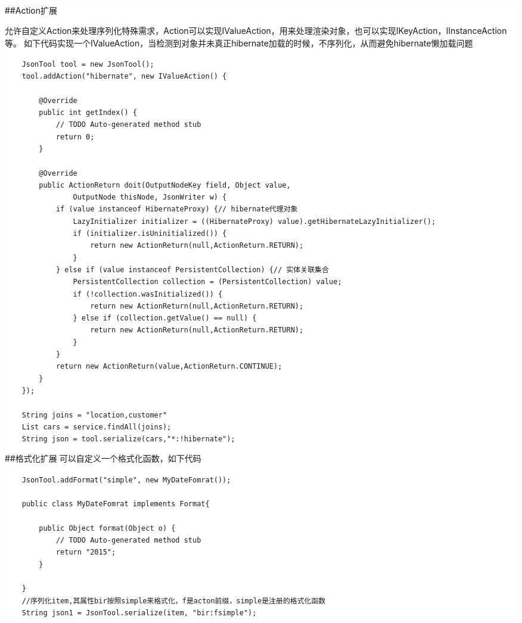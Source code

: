 ##Action扩展

允许自定义Action来处理序列化特殊需求，Action可以实现IValueAction，用来处理渲染对象，也可以实现IKeyAction，IInstanceAction等。
如下代码实现一个IValueAction，当检测到对象并未真正hibernate加载的时候，不序列化，从而避免hibernate懒加载问题

		
		JsonTool tool = new JsonTool();	
		tool.addAction("hibernate", new IValueAction() {
			
			@Override
			public int getIndex() {
				// TODO Auto-generated method stub
				return 0;
			}
			
			@Override
			public ActionReturn doit(OutputNodeKey field, Object value,
					OutputNode thisNode, JsonWriter w) {
				if (value instanceof HibernateProxy) {// hibernate代理对象
	                LazyInitializer initializer = ((HibernateProxy) value).getHibernateLazyInitializer();
	                if (initializer.isUninitialized()) {
	                    return new ActionReturn(null,ActionReturn.RETURN);
	                }
	            } else if (value instanceof PersistentCollection) {// 实体关联集合
	                PersistentCollection collection = (PersistentCollection) value;
	                if (!collection.wasInitialized()) {
	                    return new ActionReturn(null,ActionReturn.RETURN);
	                } else if (collection.getValue() == null) {
	                    return new ActionReturn(null,ActionReturn.RETURN);
	                }
	            }
	            return new ActionReturn(value,ActionReturn.CONTINUE);
			}
		});
		
		String joins = "location,customer"
		List cars = service.findAll(joins);
		String json = tool.serialize(cars,"*:!hibernate");
		
##格式化扩展
可以自定义一个格式化函数，如下代码

		JsonTool.addFormat("simple", new MyDateFomrat());
		
		public class MyDateFomrat implements Format{
		
			public Object format(Object o) {
				// TODO Auto-generated method stub
				return "2015";
			}
		
		}
		//序列化item,其属性bir按照simple来格式化，f是acton前缀，simple是注册的格式化函数		
		String json1 = JsonTool.serialize(item, "bir:fsimple");


